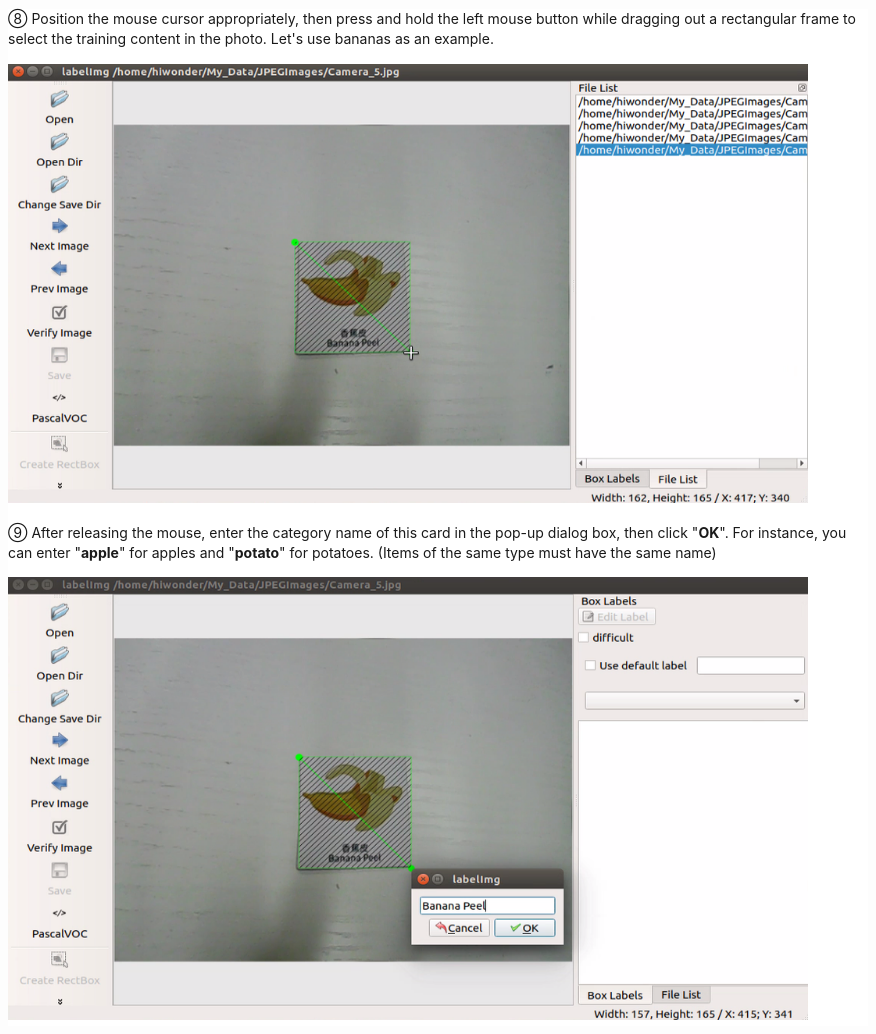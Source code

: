 ⑧ Position the mouse cursor appropriately, then press and hold the left mouse button while dragging out a rectangular frame to select the training content in the photo. Let's use bananas as an example.

<img class="common_img" src="../_static/media/chapter_7/section_2/image97.png" style="width:800px;" />

⑨ After releasing the mouse, enter the category name of this card in the pop-up dialog box, then click "**OK**". For instance, you can enter "**apple**" for apples and "**potato**" for potatoes. (Items of the same type must have the same name)

<img class="common_img" src="../_static/media/chapter_7/section_2/image98.png" style="width:800px;" />
